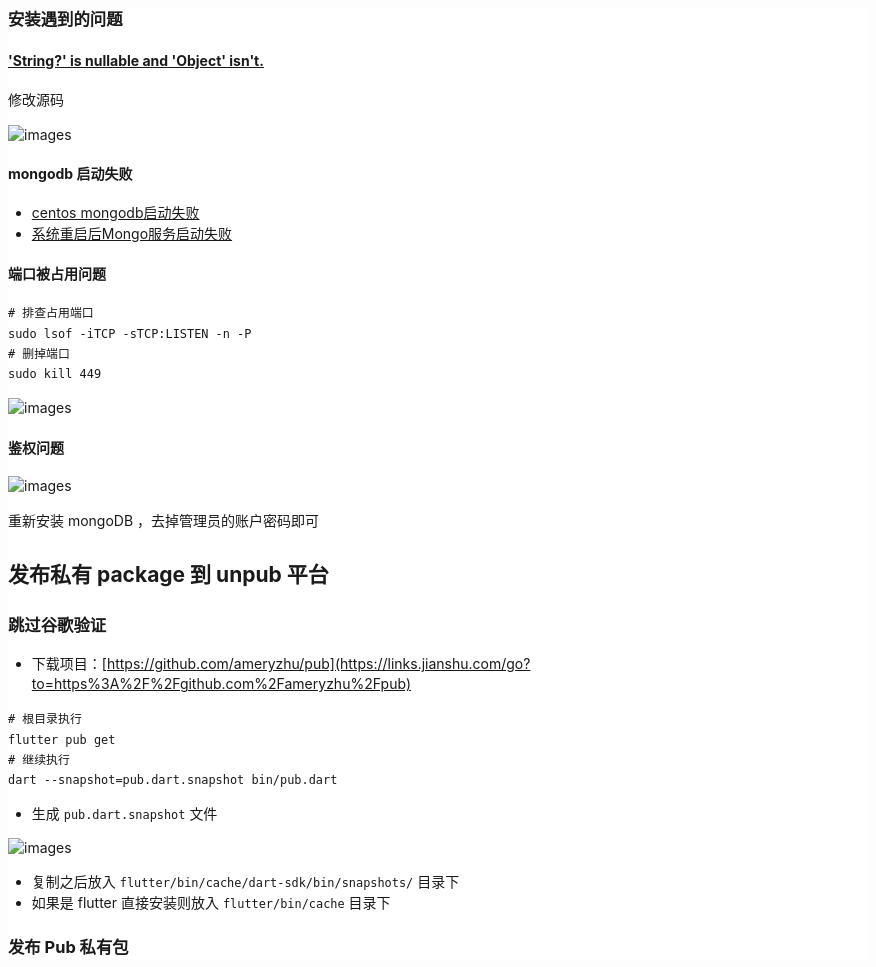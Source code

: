 ### 安装遇到的问题

####  ['String?' is nullable and 'Object' isn't.](https://github.com/bytedance/unpub/issues/67)

修改源码

![images](/images/2022/Flutter搭建私有Pub仓库Docker部署/9.png)

#### mongodb 启动失败

- [centos mongodb启动失败](https://blog.csdn.net/youif/article/details/105850300)
- [系统重启后Mongo服务启动失败](https://www.jianshu.com/p/06b1be11d00b)

#### 端口被占用问题

```shell
# 排查占用端口
sudo lsof -iTCP -sTCP:LISTEN -n -P
# 删掉端口
sudo kill 449
```

![images](/images/2022/Flutter搭建私有Pub仓库Docker部署/10.png)

#### 鉴权问题

![images](/images/2022/Flutter搭建私有Pub仓库Docker部署/11.png)

重新安装 mongoDB ，去掉管理员的账户密码即可

## 发布私有 package 到 unpub 平台
### 跳过谷歌验证

- 下载项目：[https://github.com/ameryzhu/pub](https://links.jianshu.com/go?to=https%3A%2F%2Fgithub.com%2Fameryzhu%2Fpub)

```shell
# 根目录执行
flutter pub get
# 继续执行
dart --snapshot=pub.dart.snapshot bin/pub.dart 
```

- 生成 `pub.dart.snapshot` 文件

![images](/images/2022/Flutter搭建私有Pub仓库Docker部署/12.png)

- 复制之后放入 `flutter/bin/cache/dart-sdk/bin/snapshots/` 目录下
- 如果是 flutter 直接安装则放入 `flutter/bin/cache` 目录下

### 发布 Pub 私有包
